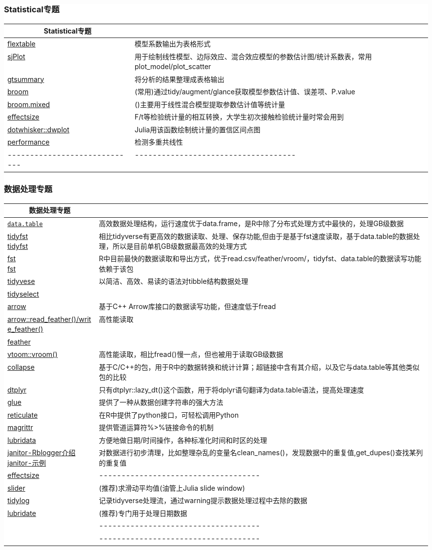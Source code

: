 
### Statistical专题

| **Statistical专题**                                          |                          |
| -----------------------------                                |  ------------------------------------                        |
| [flextable]()                                                |  模型系数输出为表格形式                        |
| [sjPlot](https://strengejacke.github.io/sjPlot/articles/tab_mixed.html) |  用于绘制线性模型、边际效应、混合效应模型的参数估计图/统计系数表，常用plot_model/plot_scatter |
| [gtsummary]()                                                | 将分析的结果整理成表格输出                         |
| [broom]()                                                    |  (常用)通过tidy/augment/glance获取模型参数估计值、误差项、P.value|
| [broom.mixed]()                                              |   ()主要用于线性混合模型提取参数估计值等统计量                       |
| [effectsize](https://easystats.github.io/effectsize/reference/index.html) |  F/t等检验统计量的相互转换，大学生初次接触检验统计量时常会用到                        |
| [dotwhisker::dwplot]()                                |  Julia用该函数绘制统计量的置信区间点图                        |
| [performance]()                                | 检测多重共线性                        |
| -----------------------------                                |  ------------------------------------                        |


### 数据处理专题

| **数据处理专题**                                             |                          |
| -----------------------------                                |  ------------------------------------                        |
| [`data.table`](https://atrebas.github.io/post/2019-03-03-datatable-dplyr/) |高效数据处理结构，运行速度优于data.frame，是R中除了分布式处理方式中最快的，处理GB级数据  |
| [tidyfst](https://hope-data-science.github.io/tidyfst/) <br>  [tidyfst](https://hope-data-science.github.io/tidyfst/)   | 相比tidyverse有更高效的数据读取、处理、保存功能,但由于是基于fst速度读取，基于data.table的数据处理，所以是目前单机GB级数据最高效的处理方式|
| [fst](https://cran.r-project.org/web/packages/fst/index.html) <br> [fst](http://www.fstpackage.org/#:~:text=The%20fst%20package%20for%20R%20provides%20a%20fast%2C,full%20random%20access%2C%20both%20in%20column%20and%20rows.) | R中目前最快的数据读取和导出方式，优于read.csv/feather/vroom/，tidyfst、data.table的数据读写功能依赖于该包| 
| [tidyvese](https://www.tidyverse.org/)                       | 以简洁、高效、易读的语法对tibble结构数据处理                 |
| [tidyselect]()                       |                  |
| [arrow](https://cran.r-project.org/web/packages/arrow/index.html)|  基于C++ Arrow库接口的数据读写功能，但速度低于fread|
| [arrow::read_feather()/write_feather()]()                    | 高性能读取                                                   |
| [feather]()                                                  |                                                              |
| [vtoom::vroom()]()                                           | 高性能读取，相比fread()慢一点，但也被用于读取GB级数据  |
| [collapse](https://sebkrantz.github.io/collapse/)            | 基于C/C++的包，用于R中的数据转换和统计计算；超链接中含有其介绍，以及它与data.table等其他类似包的比较                                                   |
| [dtplyr](https://zhuanlan.zhihu.com/p/543252519)             |  只有dtplyr::lazy_dt()这个函数，用于将dplyr语句翻译为data.table语法，提高处理速度|
| [glue]()                                                     | 提供了一种从数据创建字符串的强大方法                         |
| [reticulate]()                                               | 在R中提供了python接口，可轻松调用Python    |
| [magrittr]()                                                 | 提供管道运算符%>%链接命令的机制    |
| [lubridata]()                                                | 方便地做日期/时间操作，各种标准化时间和时区的处理  |
| [janitor-Rblogger介绍](https://www.r-bloggers.com/2020/08/r-packages-janitor-for-data-cleaning/)  <br> [janitor-示例](https://nexacu.com/insights-blog/the-r-janitor-package/)                               |  对数据进行初步清理，比如整理杂乱的变量名clean_names()，发现数据中的重复值,get_dupes()查找某列的重复值  |
| [effectsize ]()                                |  ------------------------------------                        |
| [slider]()                                |  (推荐)求滑动平均值(油管上Julia slide window)                        |
| [tidylog]()                                |  记录tidyverse处理流，通过warning提示数据处理过程中去除的数据 |
| [lubridate]()                                |  (推荐)专门用于处理日期数据                        |
| []()                                |  ------------------------------------                        |
| []()                                |  ------------------------------------                        |
